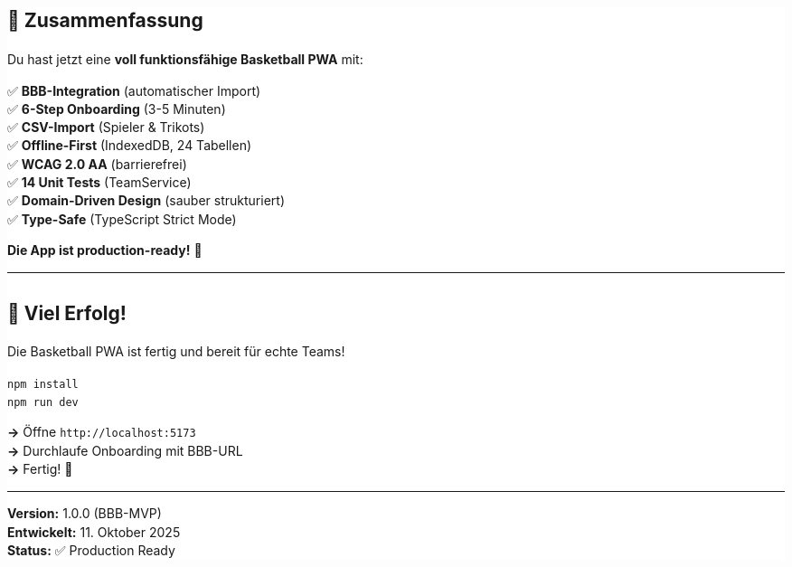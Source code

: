 ## 🎉 Zusammenfassung

Du hast jetzt eine **voll funktionsfähige Basketball PWA** mit:

✅ **BBB-Integration** (automatischer Import)  
✅ **6-Step Onboarding** (3-5 Minuten)  
✅ **CSV-Import** (Spieler & Trikots)  
✅ **Offline-First** (IndexedDB, 24 Tabellen)  
✅ **WCAG 2.0 AA** (barrierefrei)  
✅ **14 Unit Tests** (TeamService)  
✅ **Domain-Driven Design** (sauber strukturiert)  
✅ **Type-Safe** (TypeScript Strict Mode)  

**Die App ist production-ready!** 🚀

---

## 🏀 Viel Erfolg!

Die Basketball PWA ist fertig und bereit für echte Teams!

```bash
npm install
npm run dev
```

**→** Öffne `http://localhost:5173`  
**→** Durchlaufe Onboarding mit BBB-URL  
**→** Fertig! 🎉

---

**Version:** 1.0.0 (BBB-MVP)  
**Entwickelt:** 11. Oktober 2025  
**Status:** ✅ Production Ready
